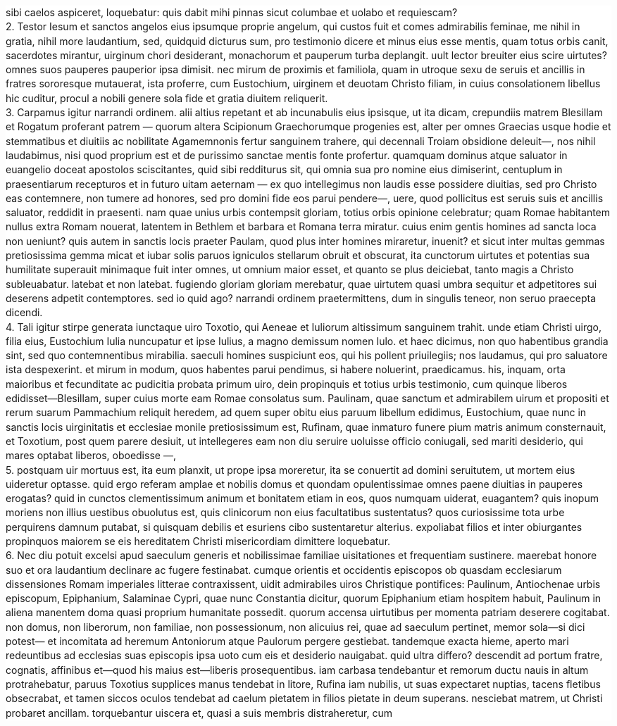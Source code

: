 sibi caelos aspiceret, loquebatur: quis dabit mihi pinnas sicut columbae et uolabo et requiescam? <br>2. Testor Iesum et sanctos angelos eius ipsumque proprie angelum, qui custos fuit et comes admirabilis feminae, me nihil in gratia, nihil more laudantium, sed, quidquid dicturus sum, pro testimonio dicere et minus eius esse mentis, quam totus orbis canit, sacerdotes mirantur, uirginum chori desiderant, monachorum et pauperum turba deplangit. uult lector breuiter eius scire uirtutes? omnes suos pauperes pauperior ipsa dimisit. nec mirum de proximis et familiola, quam in utroque sexu de seruis et ancillis in fratres sororesque mutauerat, ista proferre, cum Eustochium, uirginem et deuotam Christo filiam, in cuius consolationem libellus hic cuditur, procul a nobili genere sola fide et gratia diuitem reliquerit. <br>3. Carpamus igitur narrandi ordinem. alii altius repetant et ab incunabulis eius ipsisque, ut ita dicam, crepundiis matrem Blesillam et Rogatum proferant patrem — quorum altera Scipionum Graechorumque progenies est, alter per omnes Graecias usque hodie et stemmatibus et diuitiis ac nobilitate Agamemnonis fertur sanguinem trahere, qui decennali Troiam obsidione deleuit—, nos nihil laudabimus, nisi quod proprium est et de purissimo sanctae mentis fonte profertur. quamquam dominus atque saluator in euangelio doceat apostolos sciscitantes, quid sibi redditurus sit, qui omnia sua pro nomine eius dimiserint, centuplum in praesentiarum recepturos et in futuro uitam aeternam — ex quo intellegimus non laudis esse possidere diuitias, sed pro Christo eas contemnere, non tumere ad honores, sed pro domini fide eos parui pendere—, uere, quod pollicitus est seruis suis et ancillis saluator, reddidit in praesenti. nam quae unius urbis contempsit gloriam, totius orbis opinione celebratur; quam Romae habitantem nullus extra Romam nouerat, latentem in Bethlem et barbara et Romana terra miratur. cuius enim gentis homines ad sancta loca non ueniunt? quis autem in sanctis locis praeter Paulam, quod plus inter homines miraretur, inuenit? et sicut inter multas gemmas pretiosissima gemma micat et iubar solis paruos igniculos stellarum obruit et obscurat, ita cunctorum uirtutes et potentias sua humilitate superauit minimaque fuit inter omnes, ut omnium maior esset, et quanto se plus deiciebat, tanto magis a Christo subleuabatur. latebat et non latebat. fugiendo gloriam gloriam merebatur, quae uirtutem quasi umbra sequitur et adpetitores sui deserens adpetit contemptores. sed io quid ago? narrandi ordinem praetermittens, dum in singulis teneor, non seruo praecepta dicendi. <br>4. Tali igitur stirpe generata iunctaque uiro Toxotio, qui Aeneae et Iuliorum altissimum sanguinem trahit. unde etiam Christi uirgo, filia eius, Eustochium Iulia nuncupatur et ipse Iulius, a magno demissum nomen Iulo. et haec dicimus, non quo habentibus grandia sint, sed quo contemnentibus mirabilia. saeculi homines suspiciunt eos, qui his pollent priuilegiis; nos laudamus, qui pro saluatore ista despexerint. et mirum in modum, quos habentes parui pendimus, si habere noluerint, praedicamus. his, inquam, orta maioribus et fecunditate ac pudicitia probata primum uiro, dein propinquis et totius urbis testimonio, cum quinque liberos edidisset—Blesillam, super cuius morte eam Romae consolatus sum. Paulinam, quae sanctum et admirabilem uirum et propositi et rerum suarum Pammachium reliquit heredem, ad quem super obitu eius paruum libellum edidimus, Eustochium, quae nunc in sanctis locis uirginitatis et ecclesiae monile pretiosissimum est, Rufinam, quae inmaturo funere pium matris animum consternauit, et Toxotium, post quem parere desiuit, ut intellegeres eam non diu seruire uoluisse officio coniugali, sed mariti desiderio, qui mares optabat liberos, oboedisse —,<br> 5. postquam uir mortuus est, ita eum planxit, ut prope ipsa moreretur, ita se conuertit ad domini seruitutem, ut mortem eius uideretur optasse. quid ergo referam amplae et nobilis domus et quondam opulentissimae omnes paene diuitias in pauperes erogatas? quid in cunctos clementissimum animum et bonitatem etiam in eos, quos numquam uiderat, euagantem? quis inopum moriens non illius uestibus obuolutus est, quis clinicorum non eius facultatibus sustentatus? quos curiosissime tota urbe perquirens damnum putabat, si quisquam debilis et esuriens cibo sustentaretur alterius. expoliabat filios et inter obiurgantes propinquos maiorem se eis hereditatem Christi misericordiam dimittere loquebatur. <br>6. Nec diu potuit excelsi apud saeculum generis et nobilissimae familiae uisitationes et frequentiam sustinere. maerebat honore suo et ora laudantium declinare ac fugere festinabat. cumque orientis et occidentis episcopos ob quasdam ecclesiarum dissensiones Romam imperiales litterae contraxissent, uidit admirabiles uiros Christique pontifices: Paulinum, Antiochenae urbis episcopum, Epiphanium, Salaminae Cypri, quae nunc Constantia dicitur, quorum Epiphanium etiam hospitem habuit, Paulinum in aliena manentem doma quasi proprium humanitate possedit. quorum accensa uirtutibus per momenta patriam deserere cogitabat. non domus, non liberorum, non familiae, non possessionum, non alicuius rei, quae ad saeculum pertinet, memor sola—si dici potest— et incomitata ad heremum Antoniorum atque Paulorum pergere gestiebat. tandemque exacta hieme, aperto mari redeuntibus ad ecclesias suas episcopis ipsa uoto cum eis et desiderio nauigabat. quid ultra differo? descendit ad portum fratre, cognatis, affinibus et—quod his maius est—liberis prosequentibus. iam carbasa tendebantur et remorum ductu nauis in altum protrahebatur, paruus Toxotius supplices manus tendebat in litore, Rufina iam nubilis, ut suas expectaret nuptias, tacens fletibus obsecrabat, et tamen siccos oculos tendebat ad caelum pietatem in filios pietate in deum superans. nesciebat matrem, ut Christi probaret ancillam. torquebantur uiscera et, quasi a suis membris distraheretur, cum